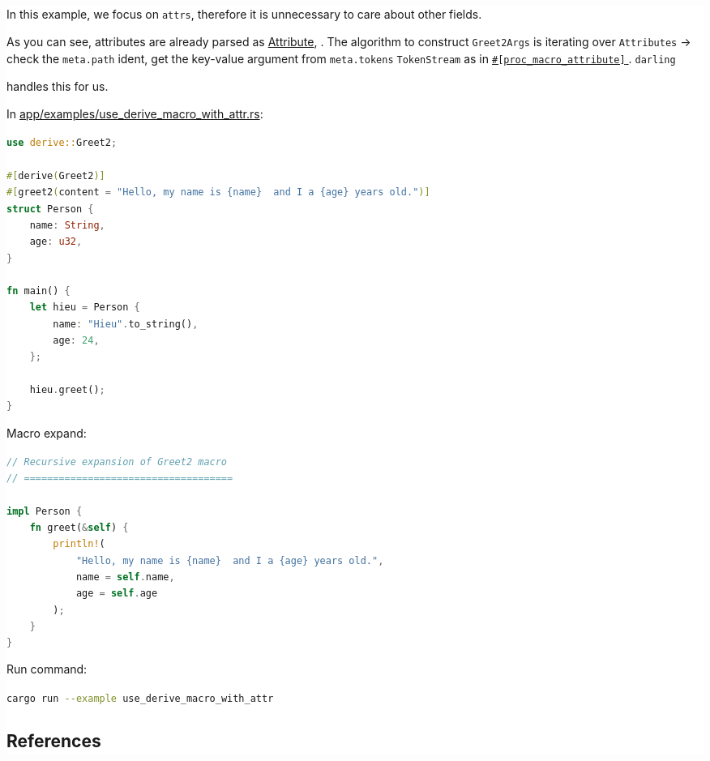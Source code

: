 In this example, we focus on `attrs`, therefore it is unnecessary to care about other fields.

As you can see, attributes are already parsed as [Attribute](https://docs.rs/syn/latest/syn/struct.Attribute.html), . The algorithm to construct `Greet2Args` is iterating over `Attributes` → check the `meta.path` ident, get the key-value argument from `meta.tokens` `TokenStream` as in [`#[proc_macro_attribute]` ](#proc_macro_attribute). `darling`

handles this for us.

In [app/examples/use_derive_macro_with_attr.rs](app/examples/use_derive_macro_with_attr.rs):

```rust
use derive::Greet2;

#[derive(Greet2)]
#[greet2(content = "Hello, my name is {name}  and I a {age} years old.")]
struct Person {
    name: String,
    age: u32,
}

fn main() {
    let hieu = Person {
        name: "Hieu".to_string(),
        age: 24,
    };

    hieu.greet();
}
```

Macro expand:

```rust
// Recursive expansion of Greet2 macro
// ====================================

impl Person {
    fn greet(&self) {
        println!(
            "Hello, my name is {name}  and I a {age} years old.",
            name = self.name,
            age = self.age
        );
    }
}
```

Run command:

```bash
cargo run --example use_derive_macro_with_attr
```

## References
